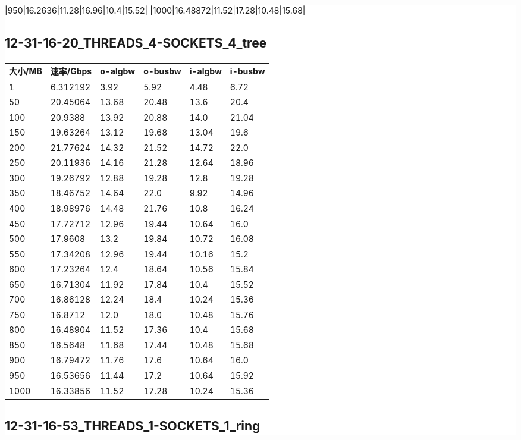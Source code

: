 |950|16.2636|11.28|16.96|10.4|15.52|
|1000|16.48872|11.52|17.28|10.48|15.68|





## 12-31-16-20_THREADS_4-SOCKETS_4_tree 

|大小/MB|速率/Gbps|o-algbw|o-busbw|i-algbw|i-busbw|
|---|---|---|---|---|---|
|1|6.312192|3.92|5.92|4.48|6.72|
|50|20.45064|13.68|20.48|13.6|20.4|
|100|20.9388|13.92|20.88|14.0|21.04|
|150|19.63264|13.12|19.68|13.04|19.6|
|200|21.77624|14.32|21.52|14.72|22.0|
|250|20.11936|14.16|21.28|12.64|18.96|
|300|19.26792|12.88|19.28|12.8|19.28|
|350|18.46752|14.64|22.0|9.92|14.96|
|400|18.98976|14.48|21.76|10.8|16.24|
|450|17.72712|12.96|19.44|10.64|16.0|
|500|17.9608|13.2|19.84|10.72|16.08|
|550|17.34208|12.96|19.44|10.16|15.2|
|600|17.23264|12.4|18.64|10.56|15.84|
|650|16.71304|11.92|17.84|10.4|15.52|
|700|16.86128|12.24|18.4|10.24|15.36|
|750|16.8712|12.0|18.0|10.48|15.76|
|800|16.48904|11.52|17.36|10.4|15.68|
|850|16.5648|11.68|17.44|10.48|15.68|
|900|16.79472|11.76|17.6|10.64|16.0|
|950|16.53656|11.44|17.2|10.64|15.92|
|1000|16.33856|11.52|17.28|10.24|15.36|





## 12-31-16-53_THREADS_1-SOCKETS_1_ring 
